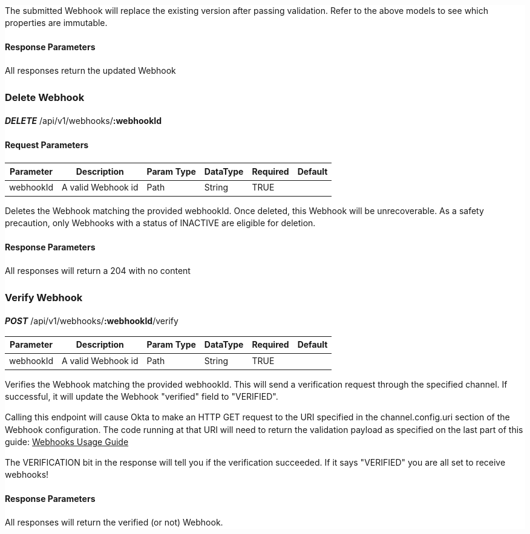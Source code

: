 The submitted Webhook will replace the existing version after passing validation. Refer to the above models to see
which properties are immutable.

#### Response Parameters

All responses return the updated Webhook

### Delete Webhook

***DELETE*** /api/v1/webhooks/**:webhookId**

#### Request Parameters

| Parameter | Description                                                                            | Param Type | DataType                          | Required | Default |
|-----------|----------------------------------------------------------------------------------------|------------|-----------------------------------|----------|---------|
| webhookId | A valid Webhook id                                                                     | Path       | String                            | TRUE     |         |

Deletes the Webhook matching the provided webhookId. Once deleted, this Webhook will be unrecoverable.
As a safety precaution, only Webhooks with a status of INACTIVE are eligible for deletion.

#### Response Parameters

All responses will return a 204 with no content

### Verify Webhook

***POST*** /api/v1/webhooks/**:webhookId**/verify

| Parameter | Description                                                                            | Param Type | DataType                          | Required | Default |
|-----------|----------------------------------------------------------------------------------------|------------|-----------------------------------|----------|---------|
| webhookId | A valid Webhook id                                                                     | Path       | String                            | TRUE     |         |

Verifies the Webhook matching the provided webhookId. This will send a 
verification request through the specified channel.  If successful, it will 
update the Webhook "verified" field to "VERIFIED".

Calling this endpoint will cause Okta to make an HTTP GET request to the URI 
specified in the channel.config.uri section of the Webhook configuration.
The code running at that URI will need to return the validation payload as 
specified on the last part of this guide: [Webhooks Usage Guide](https://oktawiki.atlassian.net/wiki/spaces/eng/pages/538641789/Webhooks+Usage+Guide)

The VERIFICATION bit in the response will tell you if the verification 
succeeded. If it says "VERIFIED" you are all set to receive webhooks!

#### Response Parameters

All responses will return the verified (or not) Webhook.